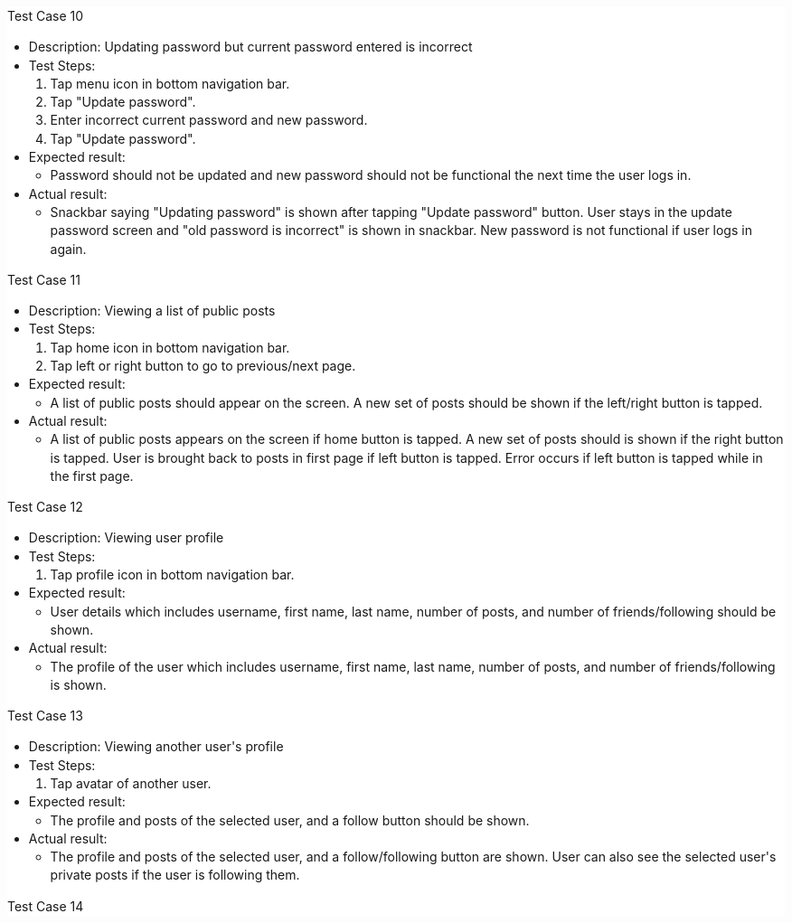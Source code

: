 Test Case 10

- Description: Updating password but current password entered is incorrect
- Test Steps:
  1. Tap menu icon in bottom navigation bar.
  2. Tap "Update password".
  3. Enter incorrect current password and new password.
  4. Tap "Update password".
- Expected result:
  - Password should not be updated and new password should not be functional the next time the user logs in.
- Actual result:
  - Snackbar saying "Updating password" is shown after tapping "Update password" button. User stays in the update password screen and "old password is incorrect" is shown in snackbar. New password is not functional if user logs in again.

Test Case 11

- Description: Viewing a list of public posts
- Test Steps:
  1. Tap home icon in bottom navigation bar.
  2. Tap left or right button to go to previous/next page.
- Expected result:
  - A list of public posts should appear on the screen. A new set of posts should be shown if the left/right button is tapped.
- Actual result:
  - A list of public posts appears on the screen if home button is tapped. A new set of posts should is shown if the right button is tapped. User is brought back to posts in first page if left button is tapped. Error occurs if left button is tapped while in the first page.

Test Case 12

- Description: Viewing user profile
- Test Steps:
  1. Tap profile icon in bottom navigation bar.
- Expected result:
  - User details which includes username, first name, last name, number of posts, and number of friends/following should be shown.
- Actual result:
  - The profile of the user which includes username, first name, last name, number of posts, and number of friends/following is shown.

Test Case 13

- Description: Viewing another user's profile
- Test Steps:
  1. Tap avatar of another user.
- Expected result:
  - The profile and posts of the selected user, and a follow button should be shown.
- Actual result:
  - The profile and posts of the selected user, and a follow/following button are shown. User can also see the selected user's private posts if the user is following them.

Test Case 14
